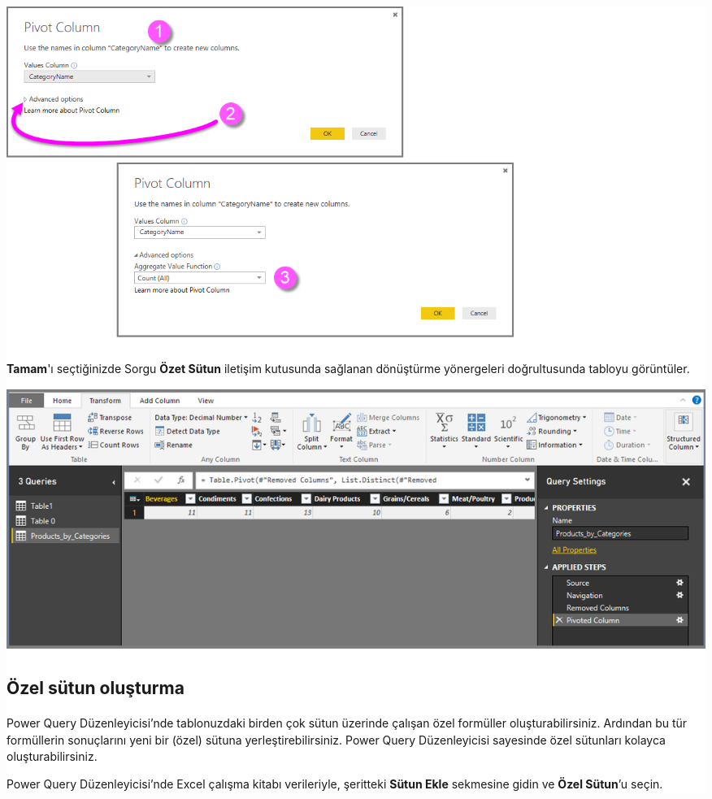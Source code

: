 ![Özet Sütun iletişim kutusu, Power Query Düzenleyicisi, Power BI Desktop](media/desktop-common-query-tasks/pivotcolumns_pivotdialog.png)

**Tamam**'ı seçtiğinizde Sorgu **Özet Sütun** iletişim kutusunda sağlanan dönüştürme yönergeleri doğrultusunda tabloyu görüntüler.

![Özet Sütun sonucu, Power Query Düzenleyicisi, Power BI Desktop](media/desktop-common-query-tasks/pivotcolumns_pivotcomplete.png)

## <a name="create-custom-columns"></a>Özel sütun oluşturma

Power Query Düzenleyicisi’nde tablonuzdaki birden çok sütun üzerinde çalışan özel formüller oluşturabilirsiniz. Ardından bu tür formüllerin sonuçlarını yeni bir (özel) sütuna yerleştirebilirsiniz. Power Query Düzenleyicisi sayesinde özel sütunları kolayca oluşturabilirsiniz.

Power Query Düzenleyicisi’nde Excel çalışma kitabı verileriyle, şeritteki **Sütun Ekle** sekmesine gidin ve **Özel Sütun**’u seçin.
